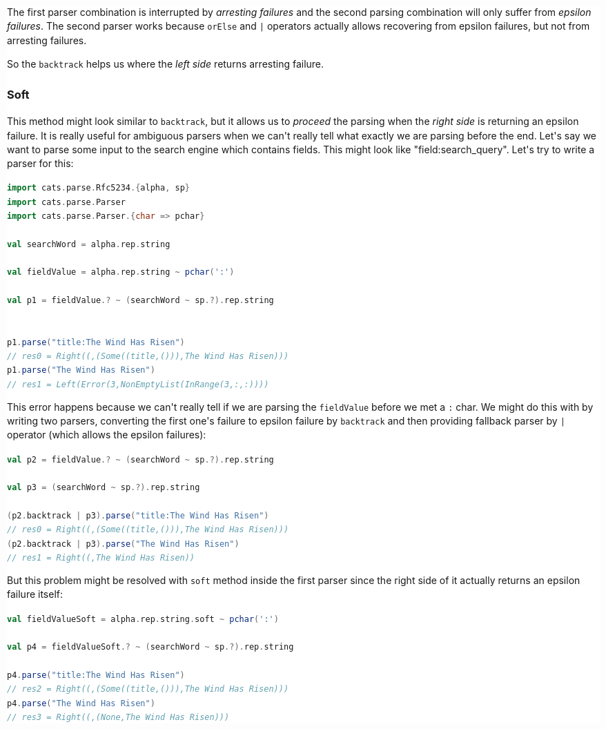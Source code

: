 The first parser combination is interrupted by *arresting failures* and the second parsing combination will only suffer from *epsilon failures*. The second parser works because `orElse` and `|` operators actually allows recovering from epsilon failures, but not from arresting failures.

So the `backtrack` helps us where the *left side* returns arresting failure.

### Soft

This method might look similar to `backtrack`, but it allows us to *proceed* the parsing when the *right side* is returning an epsilon failure. It is really useful for ambiguous parsers when we can't really tell what exactly we are parsing before the end. Let's say we want to parse some input to the search engine which contains fields. This might look like "field:search_query". Let's try to write a parser for this:

```scala mdoc:reset
import cats.parse.Rfc5234.{alpha, sp}
import cats.parse.Parser
import cats.parse.Parser.{char => pchar}

val searchWord = alpha.rep.string

val fieldValue = alpha.rep.string ~ pchar(':')

val p1 = fieldValue.? ~ (searchWord ~ sp.?).rep.string


p1.parse("title:The Wind Has Risen")
// res0 = Right((,(Some((title,())),The Wind Has Risen)))
p1.parse("The Wind Has Risen")
// res1 = Left(Error(3,NonEmptyList(InRange(3,:,:))))
```

This error happens because we can't really tell if we are parsing the `fieldValue` before we met a `:` char. We might do this with by writing two parsers, converting the first one's failure to epsilon failure by `backtrack` and then providing fallback parser by `|` operator (which allows the epsilon failures):

```scala mdoc
val p2 = fieldValue.? ~ (searchWord ~ sp.?).rep.string

val p3 = (searchWord ~ sp.?).rep.string

(p2.backtrack | p3).parse("title:The Wind Has Risen")
// res0 = Right((,(Some((title,())),The Wind Has Risen)))
(p2.backtrack | p3).parse("The Wind Has Risen")
// res1 = Right((,The Wind Has Risen))
```

But this problem might be resolved with `soft` method inside the first parser since the right side of it actually returns an epsilon failure itself:

```scala mdoc
val fieldValueSoft = alpha.rep.string.soft ~ pchar(':')

val p4 = fieldValueSoft.? ~ (searchWord ~ sp.?).rep.string

p4.parse("title:The Wind Has Risen")
// res2 = Right((,(Some((title,())),The Wind Has Risen)))
p4.parse("The Wind Has Risen")
// res3 = Right((,(None,The Wind Has Risen)))
```
